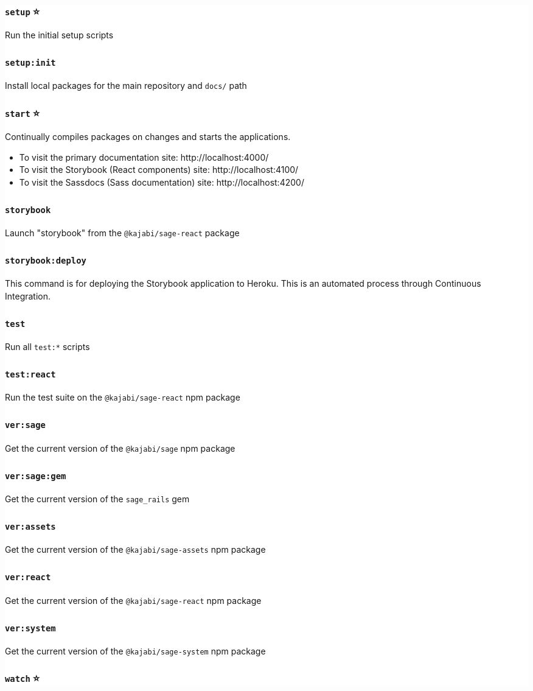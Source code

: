### `setup` :star:

Run the initial setup scripts

### `setup:init`

Install local packages for the main repository and `docs/` path

### `start` :star:

Continually compiles packages on changes and starts the applications.

- To visit the primary documentation site: http://localhost:4000/
- To visit the Storybook (React components) site: http://localhost:4100/
- To visit the Sassdocs (Sass documentation) site: http://localhost:4200/

### `storybook`

Launch "storybook" from the `@kajabi/sage-react` package

### `storybook:deploy`

This command is for deploying the Storybook application to Heroku. This is an automated process through Continuous Integration.

### `test`

Run all `test:*` scripts

### `test:react`

Run the test suite on the `@kajabi/sage-react` npm package

### `ver:sage`

Get the current version of the `@kajabi/sage` npm package

### `ver:sage:gem`

Get the current version of the `sage_rails` gem

### `ver:assets`

Get the current version of the `@kajabi/sage-assets` npm package

### `ver:react`

Get the current version of the `@kajabi/sage-react` npm package

### `ver:system`

Get the current version of the `@kajabi/sage-system` npm package

### `watch` :star:
